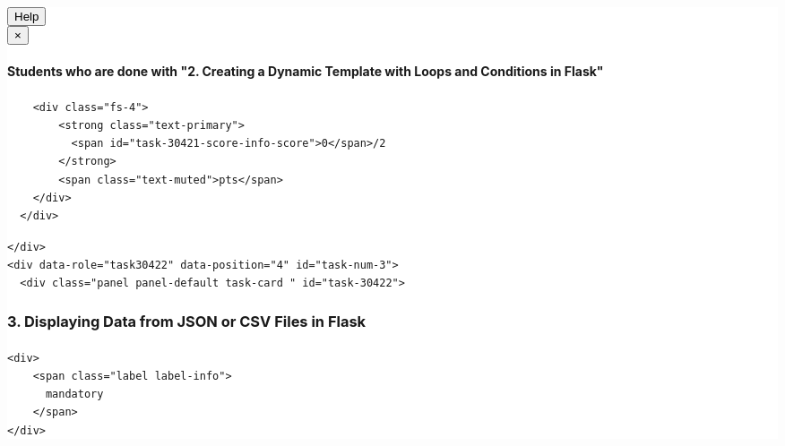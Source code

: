   <button class="student-task-done-by btn btn-default btn-sm" data-task-id="30421" data-batch-id="558" data-toggle="modal" data-target="#task-30421-users-done-modal">
    Help
  </button>
  <div class="modal fade users-done-modal" id="task-30421-users-done-modal" data-task-id="30421" data-batch-id="558">
    <div class="modal-dialog">
        <div class="modal-content">
        <div class="modal-header">
            <button type="button" class="close" data-dismiss="modal" aria-label="Close"><span aria-hidden="true">×</span></button>
            <h4 class="modal-title">Students who are done with "2. Creating a Dynamic Template with Loops and Conditions in Flask"</h4>
        </div>
        <div class="modal-body">
            <div class="list-group">
            </div>
            <div class="spinner">
                <div class="bounce1"></div>
                <div class="bounce2"></div>
                <div class="bounce3"></div>
            </div>
            <div class="error"></div>
        </div>
        </div>
    </div>
</div>


</div>


        <div class="fs-4">
            <strong class="text-primary">
              <span id="task-30421-score-info-score">0</span>/2
            </strong>
            <span class="text-muted">pts</span>
        </div>
      </div>


  </div>
</div>

    </div>
    <div data-role="task30422" data-position="4" id="task-num-3">
      <div class="panel panel-default task-card " id="task-30422">
  <span id="user_id" data-id="8687"></span>

  <div class="panel-heading panel-heading-actions">
    <h3 class="panel-title">
      3. Displaying Data from JSON or CSV Files in Flask
    </h3>

    <div>
        <span class="label label-info">
          mandatory
        </span>
    </div>
  </div>
